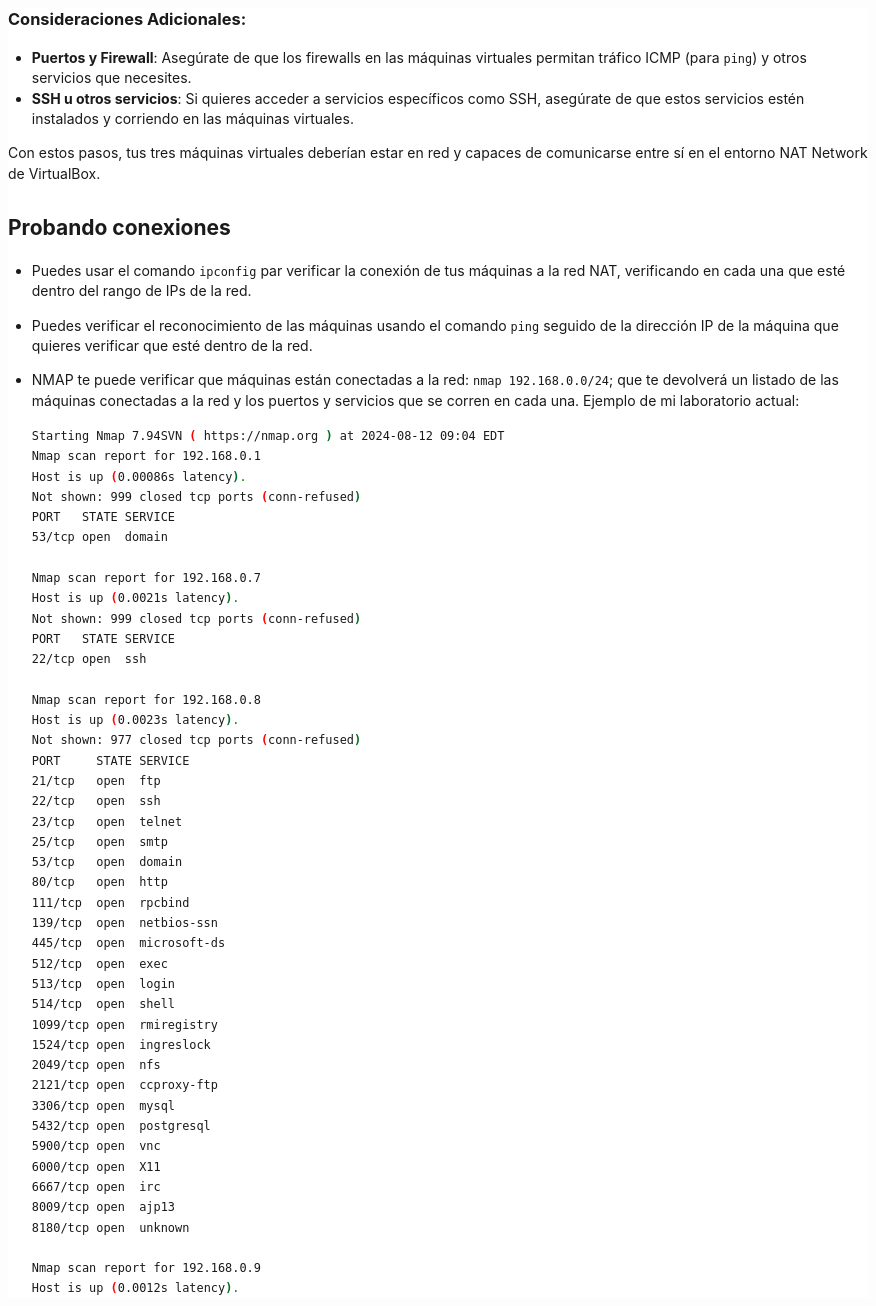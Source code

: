 ### Consideraciones Adicionales:
- **Puertos y Firewall**: Asegúrate de que los firewalls en las máquinas virtuales permitan tráfico ICMP (para `ping`) y otros servicios que necesites.
- **SSH u otros servicios**: Si quieres acceder a servicios específicos como SSH, asegúrate de que estos servicios estén instalados y corriendo en las máquinas virtuales.

Con estos pasos, tus tres máquinas virtuales deberían estar en red y capaces de comunicarse entre sí en el entorno NAT Network de VirtualBox.

## Probando conexiones

- Puedes usar el comando ``ipconfig`` par verificar la conexión de tus máquinas a la red NAT, verificando en cada una que esté dentro del rango de IPs de la red.

- Puedes verificar el reconocimiento de las máquinas usando el comando `ping` seguido de la dirección IP de la máquina que quieres verificar que esté dentro de la red.

- NMAP te puede verificar que máquinas están conectadas a la red: ``nmap 192.168.0.0/24``; que te devolverá un listado de las máquinas conectadas a la red y los puertos y servicios que se corren en cada una. Ejemplo de mi laboratorio actual:

  ```bash
  Starting Nmap 7.94SVN ( https://nmap.org ) at 2024-08-12 09:04 EDT
  Nmap scan report for 192.168.0.1
  Host is up (0.00086s latency).
  Not shown: 999 closed tcp ports (conn-refused)
  PORT   STATE SERVICE
  53/tcp open  domain
  
  Nmap scan report for 192.168.0.7
  Host is up (0.0021s latency).
  Not shown: 999 closed tcp ports (conn-refused)
  PORT   STATE SERVICE
  22/tcp open  ssh
  
  Nmap scan report for 192.168.0.8
  Host is up (0.0023s latency).
  Not shown: 977 closed tcp ports (conn-refused)
  PORT     STATE SERVICE
  21/tcp   open  ftp
  22/tcp   open  ssh
  23/tcp   open  telnet
  25/tcp   open  smtp
  53/tcp   open  domain
  80/tcp   open  http
  111/tcp  open  rpcbind
  139/tcp  open  netbios-ssn
  445/tcp  open  microsoft-ds
  512/tcp  open  exec
  513/tcp  open  login
  514/tcp  open  shell
  1099/tcp open  rmiregistry
  1524/tcp open  ingreslock
  2049/tcp open  nfs
  2121/tcp open  ccproxy-ftp
  3306/tcp open  mysql
  5432/tcp open  postgresql
  5900/tcp open  vnc
  6000/tcp open  X11
  6667/tcp open  irc
  8009/tcp open  ajp13
  8180/tcp open  unknown
  
  Nmap scan report for 192.168.0.9
  Host is up (0.0012s latency).
  ```